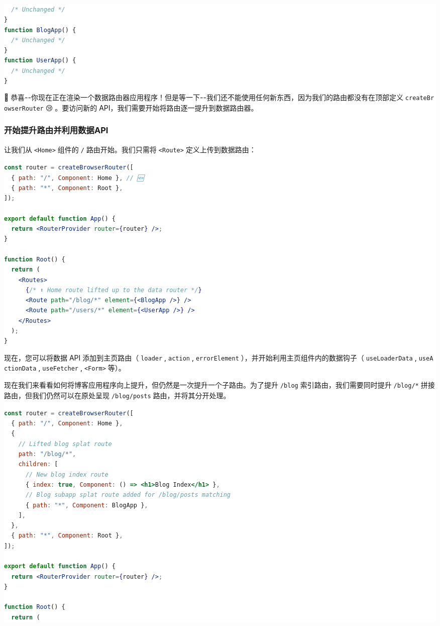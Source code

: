 ```jsx
  /* Unchanged */
}
function BlogApp() {
  /* Unchanged */
}
function UserApp() {
  /* Unchanged */
}
```

🥳 恭喜--你现在正在渲染一个数据路由器应用程序！但是等一下--我们还不能使用任何新东西，因为我们的路由都没有在顶部定义 `createBrowserRouter` 😢 。要访问新的 API，我们需要开始将路由逐一提升到数据路由器。

### 开始提升路由并利用数据API

让我们从 `<Home>` 组件的 `/` 路由开始。我们只需将 `<Route>` 定义上传到数据路由：

```jsx
const router = createBrowserRouter([
  { path: "/", Component: Home }, // 🆕
  { path: "*", Component: Root },
]);

export default function App() {
  return <RouterProvider router={router} />;
}

function Root() {
  return (
    <Routes>
      {/* ⬆️ Home route lifted up to the data router */}
      <Route path="/blog/*" element={<BlogApp />} />
      <Route path="/users/*" element={<UserApp />} />
    </Routes>
  );
}
```

现在，您可以将数据 API 添加到主页路由（ `loader` , `action` , `errorElement` ），并开始利用主页组件内的数据钩子（ `useLoaderData` , `useActionData` , `useFetcher` , `<Form>` 等）。

现在我们来看看如何将博客应用程序向上提升，但仍然是一次提升一个子路由。为了提升 `/blog` 索引路由，我们需要同时提升 `/blog/*` 拼接路由，但我们仍然可以在原处呈现 `/blog/posts` 路由，并将其分开处理。

```jsx
const router = createBrowserRouter([
  { path: "/", Component: Home },
  {
    // Lifted blog splat route
    path: "/blog/*",
    children: [
      // New blog index route
      { index: true, Component: () => <h1>Blog Index</h1> },
      // Blog subapp splat route added for /blog/posts matching
      { path: "*", Component: BlogApp },
    ],
  },
  { path: "*", Component: Root },
]);

export default function App() {
  return <RouterProvider router={router} />;
}

function Root() {
  return (
```